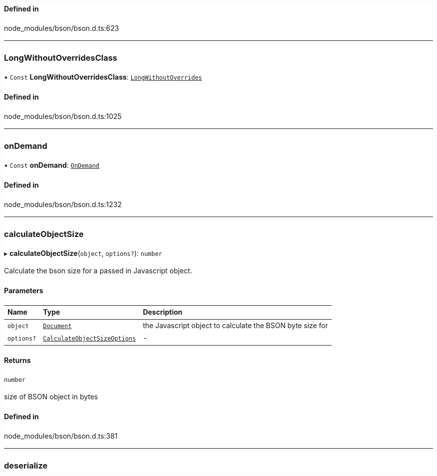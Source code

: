 #### Defined in

node_modules/bson/bson.d.ts:623

___

### LongWithoutOverridesClass

• `Const` **LongWithoutOverridesClass**: [`LongWithoutOverrides`](internal_._Z__baseOps_node_modules_mongodb_mongodb_.BSON.md#longwithoutoverrides)

#### Defined in

node_modules/bson/bson.d.ts:1025

___

### onDemand

• `Const` **onDemand**: [`OnDemand`](internal_._Z__baseOps_node_modules_mongodb_mongodb_.BSON.md#ondemand)

#### Defined in

node_modules/bson/bson.d.ts:1232

___

### calculateObjectSize

▸ **calculateObjectSize**(`object`, `options?`): `number`

Calculate the bson size for a passed in Javascript object.

#### Parameters

| Name | Type | Description |
| :------ | :------ | :------ |
| `object` | [`Document`](../interfaces/internal_.Document-1.md) | the Javascript object to calculate the BSON byte size for |
| `options?` | [`CalculateObjectSizeOptions`](internal_._Z__baseOps_node_modules_mongodb_mongodb_.BSON.md#calculateobjectsizeoptions) | - |

#### Returns

`number`

size of BSON object in bytes

#### Defined in

node_modules/bson/bson.d.ts:381

___

### deserialize
